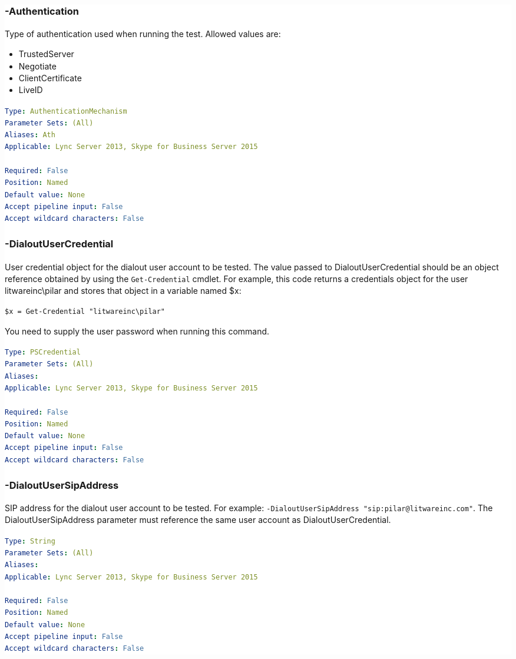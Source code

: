 ### -Authentication
Type of authentication used when running the test.
Allowed values are:

* TrustedServer
* Negotiate
* ClientCertificate
* LiveID

```yaml
Type: AuthenticationMechanism
Parameter Sets: (All)
Aliases: Ath
Applicable: Lync Server 2013, Skype for Business Server 2015

Required: False
Position: Named
Default value: None
Accept pipeline input: False
Accept wildcard characters: False
```

### -DialoutUserCredential
User credential object for the dialout user account to be tested.
The value passed to DialoutUserCredential should be an object reference obtained by using the `Get-Credential` cmdlet.
For example, this code returns a credentials object for the user litwareinc\pilar and stores that object in a variable named $x:

`$x = Get-Credential "litwareinc\pilar"`

You need to supply the user password when running this command.

```yaml
Type: PSCredential
Parameter Sets: (All)
Aliases: 
Applicable: Lync Server 2013, Skype for Business Server 2015

Required: False
Position: Named
Default value: None
Accept pipeline input: False
Accept wildcard characters: False
```

### -DialoutUserSipAddress
SIP address for the dialout user account to be tested.
For example: `-DialoutUserSipAddress "sip:pilar@litwareinc.com"`.
The DialoutUserSipAddress parameter must reference the same user account as DialoutUserCredential.


```yaml
Type: String
Parameter Sets: (All)
Aliases: 
Applicable: Lync Server 2013, Skype for Business Server 2015

Required: False
Position: Named
Default value: None
Accept pipeline input: False
Accept wildcard characters: False
```
